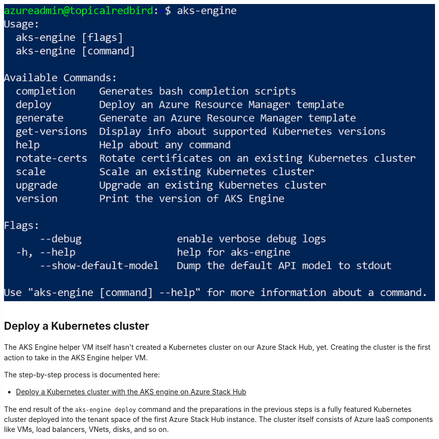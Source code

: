 ![aks-engine command line example](media/solution-deployment-guide-ha-kubernetes/aksengine-cmdline-example.png)

## Deploy a Kubernetes cluster

The AKS Engine helper VM itself hasn't created a Kubernetes cluster on our Azure Stack Hub, yet. Creating the cluster is the first action to take in the AKS Engine helper VM.

The step-by-step process is documented here:

* [Deploy a Kubernetes cluster with the AKS engine on Azure Stack Hub](/azure-stack/user/azure-stack-kubernetes-aks-engine-deploy-cluster)

The end result of the `aks-engine deploy` command and the preparations in the previous steps is a fully featured Kubernetes cluster deployed into the tenant space of the first Azure Stack Hub instance. The cluster itself consists of Azure IaaS components like VMs, load balancers, VNets, disks, and so on.
